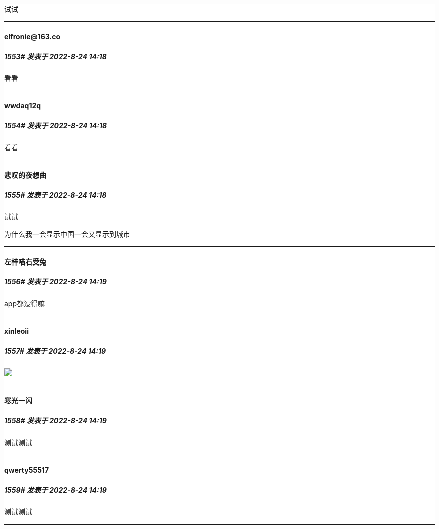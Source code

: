试试

*****

####  elfronie@163.co  
##### 1553#       发表于 2022-8-24 14:18

看看

*****

####  wwdaq12q  
##### 1554#       发表于 2022-8-24 14:18

看看

*****

####  悲叹的夜想曲  
##### 1555#       发表于 2022-8-24 14:18

试试

为什么我一会显示中国一会又显示到城市

*****

####  左梓喵右受兔  
##### 1556#       发表于 2022-8-24 14:19

app都没得嘛

*****

####  xinleoii  
##### 1557#       发表于 2022-8-24 14:19

<img src="https://static.saraba1st.com/image/smiley/face2017/072.png" referrerpolicy="no-referrer">

*****

####  寒光一闪  
##### 1558#       发表于 2022-8-24 14:19

测试测试

*****

####  qwerty55517  
##### 1559#       发表于 2022-8-24 14:19

测试测试

*****

